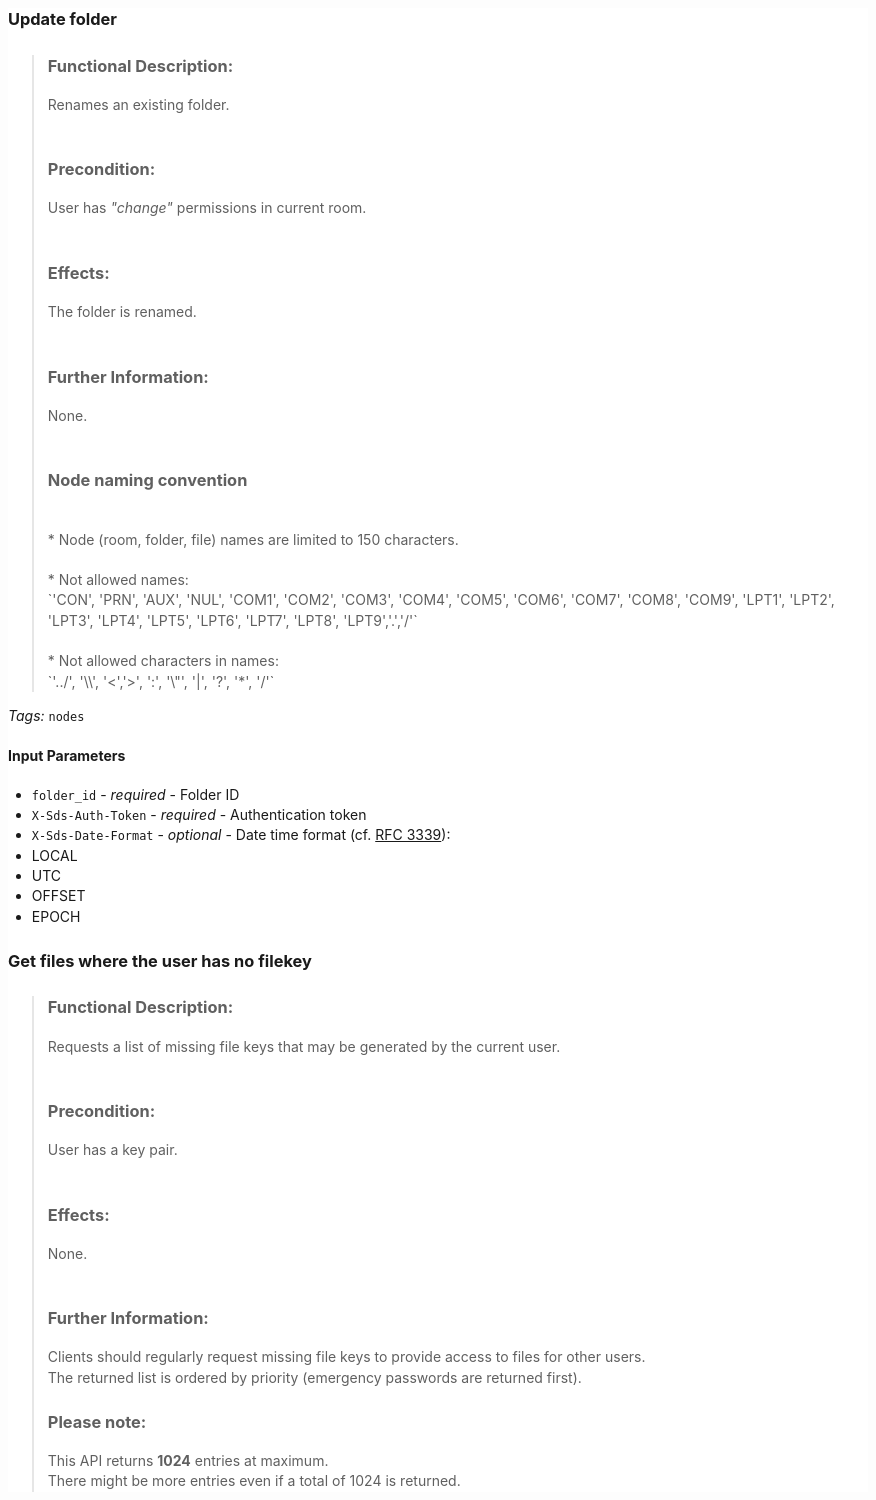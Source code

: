### Update folder

> ### Functional Description:  <br/>
> Renames an existing folder.<br/>
> <br/>
> ### Precondition:<br/>
> User has _"change"_ permissions in current room.<br/>
> <br/>
> ### Effects:<br/>
> The folder is renamed.<br/>
> <br/>
> ### Further Information:<br/>
> None.<br/>
> <br/>
> ### Node naming convention<br/>
> <br/>
> * Node (room, folder, file) names are limited to 150 characters.<br/>
> <br/>
> * Not allowed names:  <br/>
> `'CON', 'PRN', 'AUX', 'NUL', 'COM1', 'COM2', 'COM3', 'COM4', 'COM5', 'COM6', 'COM7', 'COM8', 'COM9', 'LPT1', 'LPT2', 'LPT3', 'LPT4', 'LPT5', 'LPT6', 'LPT7', 'LPT8', 'LPT9','.','/'`<br/>
> <br/>
> * Not allowed characters in names:  <br/>
> `'../', '\\', '<','>', ':', '\"', '|', '?', '*', '/'`

*Tags:* `nodes`

#### Input Parameters
* `folder_id` - _required_ - Folder ID
* `X-Sds-Auth-Token` - _required_ - Authentication token
* `X-Sds-Date-Format` - _optional_ - Date time format (cf. [RFC 3339](https://www.ietf.org/rfc/rfc3339.txt)):
* LOCAL
* UTC
* OFFSET
* EPOCH

### Get files where the user has no filekey

> ### Functional Description:  <br/>
> Requests a list of missing file keys that may be generated by the current user.<br/>
> <br/>
> ### Precondition:<br/>
> User has a key pair.<br/>
> <br/>
> ### Effects:<br/>
> None.<br/>
> <br/>
> ### Further Information:<br/>
> Clients should regularly request missing file keys to provide access to files for other users.  <br/>
> The returned list is ordered by priority (emergency passwords are returned first).  <br/>
> ### Please note: <br/>
> This API returns **1024** entries at maximum.  <br/>
> There might be more entries even if a total of 1024 is returned.
